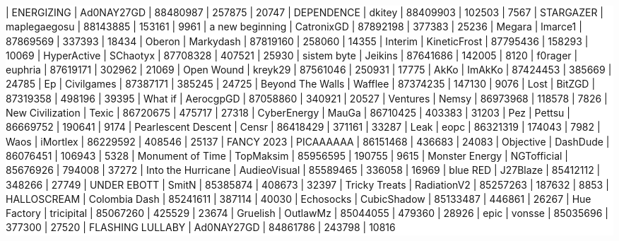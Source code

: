 | ENERGIZING | Ad0NAY27GD | 88480987 | 257875 | 20747
| DEPENDENCE | dkitey | 88409903 | 102503 | 7567
| STARGAZER | maplegaegosu | 88143885 | 153161 | 9961
| a new beginning | CatronixGD | 87892198 | 377383 | 25236
| Megara | lmarce1 | 87869569 | 337393 | 18434
| Oberon | Markydash | 87819160 | 258060 | 14355
| Interim | KineticFrost | 87795436 | 158293 | 10069
| HyperActive | SChaotyx | 87708328 | 407521 | 25930
| sistem byte | Jeikins | 87641686 | 142005 | 8120
| f0rager | euphria | 87619171 | 302962 | 21069
| Open Wound | kreyk29 | 87561046 | 250931 | 17775
| AkKo | ImAkKo | 87424453 | 385669 | 24785
| Ep | Civilgames | 87387171 | 385245 | 24725
| Beyond The Walls | Wafflee | 87374235 | 147130 | 9076
| Lost | BitZGD | 87319358 | 498196 | 39395
| What if | AerocgpGD | 87058860 | 340921 | 20527
| Ventures | Nemsy | 86973968 | 118578 | 7826
| New Civilization | Texic | 86720675 | 475717 | 27318
| CyberEnergy | MauGa | 86710425 | 403383 | 31203
| Pez | Pettsu | 86669752 | 190641 | 9174
| Pearlescent Descent | Censr | 86418429 | 371161 | 33287
| Leak | eopc | 86321319 | 174043 | 7982
| Waos | iMortlex | 86229592 | 408546 | 25137
| FANCY 2023 | PICAAAAAA | 86151468 | 436683 | 24083
| Objective | DashDude | 86076451 | 106943 | 5328
| Monument of Time | TopMaksim | 85956595 | 190755 | 9615
| Monster Energy | NGTofficial | 85676926 | 794008 | 37272
| Into the Hurricane | AudieoVisual | 85589465 | 336058 | 16969
| blue RED | J27Blaze | 85412112 | 348266 | 27749
| UNDER EBOTT | SmitN | 85385874 | 408673 | 32397
| Tricky Treats | RadiationV2 | 85257263 | 187632 | 8853
| HALLOSCREAM | Colombia Dash | 85241611 | 387114 | 40030
| Echosocks | CubicShadow | 85133487 | 446861 | 26267
| Hue Factory | tricipital | 85067260 | 425529 | 23674
| Gruelish | OutlawMz | 85044055 | 479360 | 28926
| epic | vonsse | 85035696 | 377300 | 27520
| FLASHING LULLABY | Ad0NAY27GD | 84861786 | 243798 | 10816